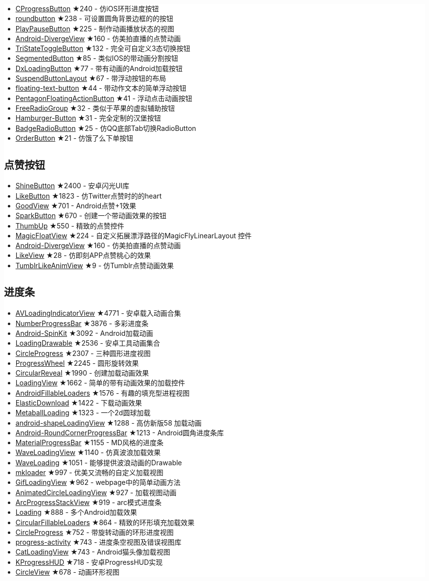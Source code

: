 - [CProgressButton](https://github.com/jiang111/CProgressButton) ★240 - 仿iOS环形进度按钮
- [roundbutton](https://github.com/czy1121/roundbutton) ★238 - 可设置圆角背景边框的的按钮
- [PlayPauseButton](https://github.com/recruit-lifestyle/PlayPauseButton) ★225 - 制作动画播放状态的视图
- [Android-DivergeView](https://github.com/HomHomLin/Android-DivergeView) ★160 - 仿美拍直播的点赞动画
- [TriStateToggleButton](https://github.com/BeppiMenozzi/TriStateToggleButton) ★132 - 完全可自定义3态切换按钮
- [SegmentedButton](https://github.com/ceryle/SegmentedButton) ★85 - 类似IOS的带动画分割按钮
- [DxLoadingButton](https://github.com/StevenDXC/DxLoadingButton) ★77 - 带有动画的Android加载按钮
- [SuspendButtonLayout](https://github.com/laocaixw/SuspendButtonLayout) ★67 - 带浮动按钮的布局
- [floating-text-button](https://github.com/dimorinny/floating-text-button) ★44 - 带动作文本的简单浮动按钮
- [PentagonFloatingActionButton](https://github.com/developer-shivam/PentagonFloatingActionButton) ★41 - 浮动点击动画按钮
- [FreeRadioGroup](https://github.com/Sbingo/FreeRadioGroup) ★32 - 类似于苹果的虚拟辅助按钮
- [Hamburger-Button](https://github.com/LongDinhF/Hamburger-Button) ★31 - 完全定制的汉堡按钮
- [BadgeRadioButton](https://github.com/hcs-xph/BadgeRadioButton) ★25 - 仿QQ底部Tab切换RadioButton
- [OrderButton](https://github.com/LinXiaoTao/OrderButton) ★21 - 仿饿了么下单按钮

## 点赞按钮

- [ShineButton](https://github.com/ChadCSong/ShineButton) ★2400 - 安卓闪光UI库
- [LikeButton](https://github.com/jd-alexander/LikeButton) ★1823 - 仿Twitter点赞时的的heart
- [GoodView](https://github.com/venshine/GoodView) ★701 - Android点赞+1效果
- [SparkButton](https://github.com/varunest/SparkButton) ★670 - 创建一个带动画效果的按钮
- [ThumbUp](https://github.com/ldoublem/ThumbUp) ★550 - 精致的点赞控件
- [MagicFloatView](https://github.com/yanbober/MagicFloatView) ★224 - 自定义拓展漂浮路径的MagicFlyLinearLayout 控件
- [Android-DivergeView](https://github.com/HomHomLin/Android-DivergeView) ★160 - 仿美拍直播的点赞动画
- [LikeView](https://github.com/zFxiang/LikeView) ★28 - 仿即刻APP点赞桃心的效果
- [TumblrLikeAnimView](https://github.com/alex5241/TumblrLikeAnimView) ★9 - 仿Tumblr点赞动画效果

## 进度条

- [AVLoadingIndicatorView](https://github.com/81813780/AVLoadingIndicatorView) ★4771 - 安卓载入动画合集
- [NumberProgressBar](https://github.com/daimajia/NumberProgressBar) ★3876 - 多彩进度条
- [Android-SpinKit](https://github.com/ybq/Android-SpinKit) ★3092 - Android加载动画
- [LoadingDrawable](https://github.com/dinuscxj/LoadingDrawable) ★2536 - 安卓工具动画集合
- [CircleProgress](https://github.com/lzyzsd/CircleProgress) ★2307 - 三种圆形进度视图
- [ProgressWheel](https://github.com/Todd-Davies/ProgressWheel) ★2245 - 圆形旋转效果
- [CircularReveal](https://github.com/ozodrukh/CircularReveal) ★1990 - 创建加载动画效果
- [LoadingView](https://github.com/ldoublem/LoadingView) ★1662 - 简单的带有动画效果的加载控件
- [AndroidFillableLoaders](https://github.com/JorgeCastilloPrz/AndroidFillableLoaders) ★1576 - 有趣的填充型进程视图
- [ElasticDownload](https://github.com/Tibolte/ElasticDownload) ★1422 - 下载动画效果
- [MetaballLoading](https://github.com/dodola/MetaballLoading) ★1323 - 一个2d圆球加载
- [android-shapeLoadingView](https://github.com/zzz40500/android-shapeLoadingView) ★1288 - 高仿新版58 加载动画
- [Android-RoundCornerProgressBar](https://github.com/akexorcist/Android-RoundCornerProgressBar) ★1213 - Android圆角进度条库
- [MaterialProgressBar](https://github.com/DreaminginCodeZH/MaterialProgressBar) ★1155 - MD风格的进度条
- [WaveLoadingView](https://github.com/tangqi92/WaveLoadingView) ★1140 - 仿真波浪加载效果
- [WaveLoading](https://github.com/race604/WaveLoading) ★1051 - 能够提供波浪动画的Drawable
- [mkloader](https://github.com/nntuyen/mkloader) ★997 - 优美又流畅的自定义加载视图
- [GifLoadingView](https://github.com/Rogero0o/GifLoadingView) ★962 - webpage中的简单动画方法
- [AnimatedCircleLoadingView](https://github.com/jlmd/AnimatedCircleLoadingView) ★927 - 加载视图动画
- [ArcProgressStackView](https://github.com/Devlight/ArcProgressStackView) ★919 - arc模式进度条
- [Loading](https://github.com/yankai-victor/Loading) ★888 - 多个Android加载效果
- [CircularFillableLoaders](https://github.com/lopspower/CircularFillableLoaders) ★864 - 精致的环形填充加载效果
- [CircleProgress](https://github.com/Fichardu/CircleProgress) ★752 - 带旋转动画的环形进度视图
- [progress-activity](https://github.com/vlonjatg/progress-activity) ★743 - 进度条空视图及错误视图库
- [CatLoadingView](https://github.com/Rogero0o/CatLoadingView) ★743 - Android猫头像加载视图
- [KProgressHUD](https://github.com/Kaopiz/KProgressHUD) ★718 - 安卓ProgressHUD实现
- [CircleView](https://github.com/jakob-grabner/Circle-Progress-View) ★678 - 动画环形视图